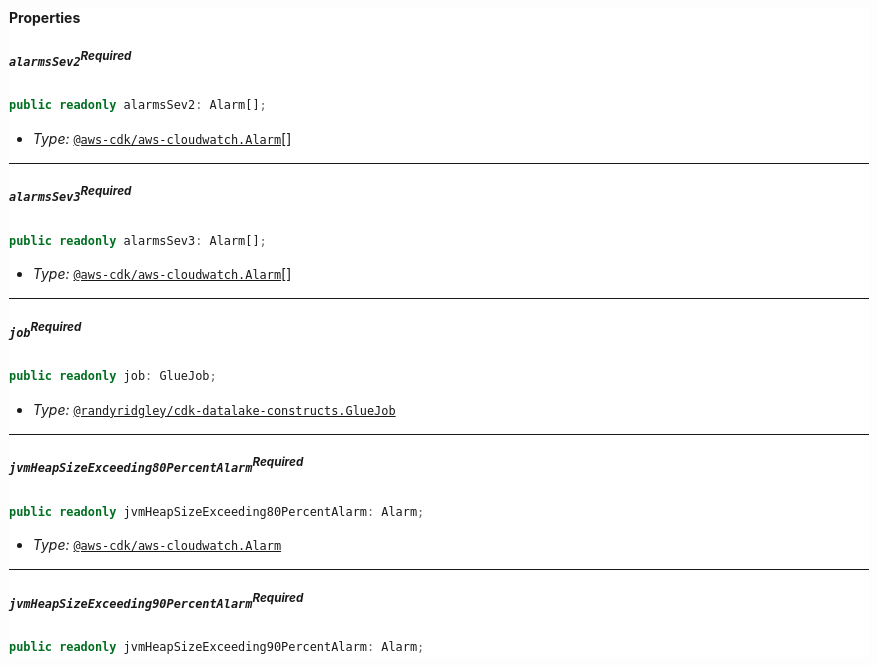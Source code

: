


#### Properties <a name="Properties"></a>

##### `alarmsSev2`<sup>Required</sup> <a name="@randyridgley/cdk-datalake-constructs.GlueJobOps.property.alarmsSev2"></a>

```typescript
public readonly alarmsSev2: Alarm[];
```

- *Type:* [`@aws-cdk/aws-cloudwatch.Alarm`](#@aws-cdk/aws-cloudwatch.Alarm)[]

---

##### `alarmsSev3`<sup>Required</sup> <a name="@randyridgley/cdk-datalake-constructs.GlueJobOps.property.alarmsSev3"></a>

```typescript
public readonly alarmsSev3: Alarm[];
```

- *Type:* [`@aws-cdk/aws-cloudwatch.Alarm`](#@aws-cdk/aws-cloudwatch.Alarm)[]

---

##### `job`<sup>Required</sup> <a name="@randyridgley/cdk-datalake-constructs.GlueJobOps.property.job"></a>

```typescript
public readonly job: GlueJob;
```

- *Type:* [`@randyridgley/cdk-datalake-constructs.GlueJob`](#@randyridgley/cdk-datalake-constructs.GlueJob)

---

##### `jvmHeapSizeExceeding80PercentAlarm`<sup>Required</sup> <a name="@randyridgley/cdk-datalake-constructs.GlueJobOps.property.jvmHeapSizeExceeding80PercentAlarm"></a>

```typescript
public readonly jvmHeapSizeExceeding80PercentAlarm: Alarm;
```

- *Type:* [`@aws-cdk/aws-cloudwatch.Alarm`](#@aws-cdk/aws-cloudwatch.Alarm)

---

##### `jvmHeapSizeExceeding90PercentAlarm`<sup>Required</sup> <a name="@randyridgley/cdk-datalake-constructs.GlueJobOps.property.jvmHeapSizeExceeding90PercentAlarm"></a>

```typescript
public readonly jvmHeapSizeExceeding90PercentAlarm: Alarm;
```
